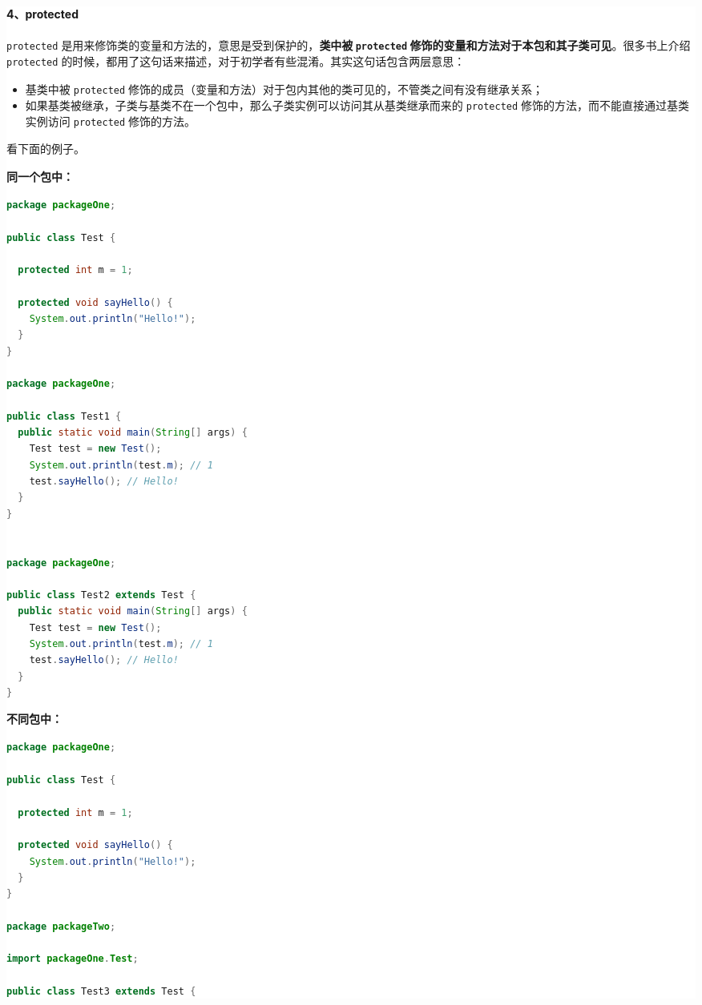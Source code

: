 

#### 4、protected

`protected` 是用来修饰类的变量和方法的，意思是受到保护的，**类中被 `protected` 修饰的变量和方法对于本包和其子类可见**。很多书上介绍 `protected` 的时候，都用了这句话来描述，对于初学者有些混淆。其实这句话包含两层意思：

- 基类中被 `protected` 修饰的成员（变量和方法）对于包内其他的类可见的，不管类之间有没有继承关系；
- 如果基类被继承，子类与基类不在一个包中，那么子类实例可以访问其从基类继承而来的 `protected` 修饰的方法，而不能直接通过基类实例访问 `protected` 修饰的方法。

看下面的例子。

**同一个包中：**

```java
package packageOne;

public class Test {

  protected int m = 1;

  protected void sayHello() {
    System.out.println("Hello!");
  }
}

package packageOne;

public class Test1 {
  public static void main(String[] args) {
    Test test = new Test();
    System.out.println(test.m); // 1
    test.sayHello(); // Hello!
  }
}


package packageOne;

public class Test2 extends Test {
  public static void main(String[] args) {
    Test test = new Test();
    System.out.println(test.m); // 1
    test.sayHello(); // Hello!
  }
}
```



**不同包中：**

```java
package packageOne;

public class Test {

  protected int m = 1;

  protected void sayHello() {
    System.out.println("Hello!");
  }
}

package packageTwo;

import packageOne.Test;

public class Test3 extends Test {
```